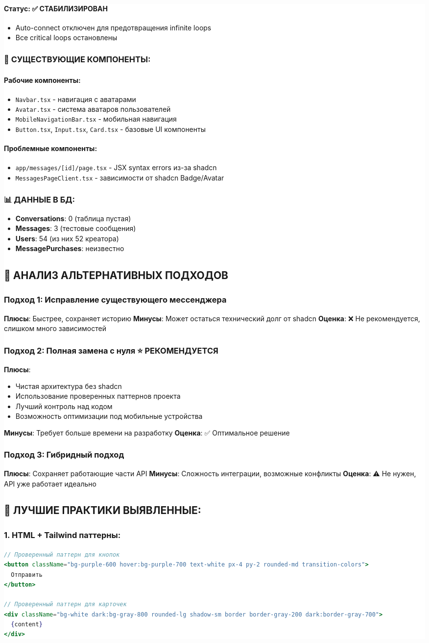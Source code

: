#### Статус: ✅ **СТАБИЛИЗИРОВАН** 
- Auto-connect отключен для предотвращения infinite loops
- Все critical loops остановлены

### 🎯 **СУЩЕСТВУЮЩИЕ КОМПОНЕНТЫ:**

#### Рабочие компоненты:
- `Navbar.tsx` - навигация с аватарами
- `Avatar.tsx` - система аватаров пользователей
- `MobileNavigationBar.tsx` - мобильная навигация
- `Button.tsx`, `Input.tsx`, `Card.tsx` - базовые UI компоненты

#### Проблемные компоненты: 
- `app/messages/[id]/page.tsx` - JSX syntax errors из-за shadcn
- `MessagesPageClient.tsx` - зависимости от shadcn Badge/Avatar

### 📊 **ДАННЫЕ В БД:**
- **Conversations**: 0 (таблица пустая)
- **Messages**: 3 (тестовые сообщения)
- **Users**: 54 (из них 52 креатора)
- **MessagePurchases**: неизвестно

## 🔬 **АНАЛИЗ АЛЬТЕРНАТИВНЫХ ПОДХОДОВ**

### Подход 1: **Исправление существующего мессенджера**
**Плюсы**: Быстрее, сохраняет историю
**Минусы**: Может остаться технический долг от shadcn
**Оценка**: ❌ Не рекомендуется, слишком много зависимостей

### Подход 2: **Полная замена с нуля** ⭐ **РЕКОМЕНДУЕТСЯ**
**Плюсы**: 
- Чистая архитектура без shadcn
- Использование проверенных паттернов проекта
- Лучший контроль над кодом
- Возможность оптимизации под мобильные устройства

**Минусы**: Требует больше времени на разработку
**Оценка**: ✅ Оптимальное решение

### Подход 3: **Гибридный подход**
**Плюсы**: Сохраняет работающие части API
**Минусы**: Сложность интеграции, возможные конфликты
**Оценка**: ⚠️ Не нужен, API уже работает идеально

## 📝 **ЛУЧШИЕ ПРАКТИКИ ВЫЯВЛЕННЫЕ:**

### 1. **HTML + Tailwind паттерны:**
```jsx
// Проверенный паттерн для кнопок
<button className="bg-purple-600 hover:bg-purple-700 text-white px-4 py-2 rounded-md transition-colors">
  Отправить
</button>

// Проверенный паттерн для карточек  
<div className="bg-white dark:bg-gray-800 rounded-lg shadow-sm border border-gray-200 dark:border-gray-700">
  {content}
</div>
```
